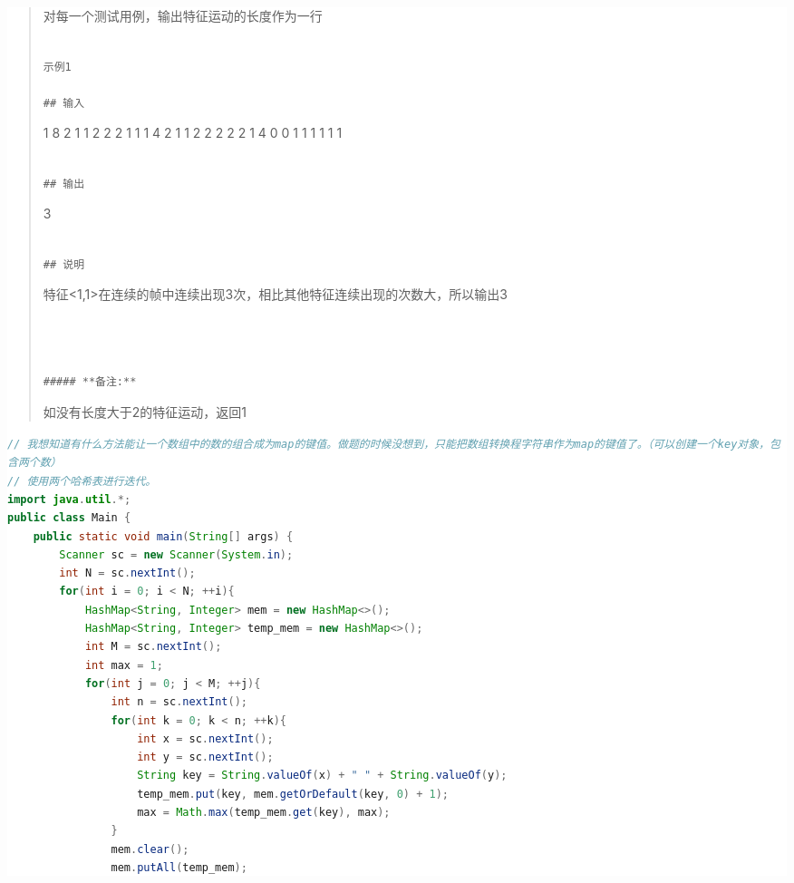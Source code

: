 > 对每一个测试用例，输出特征运动的长度作为一行
> ```
>
> 示例1
>
> ## 输入
>
> ```
> 1
> 8
> 2 1 1 2 2
> 2 1 1 1 4
> 2 1 1 2 2
> 2 2 2 1 4
> 0
> 0
> 1 1 1
> 1 1 1
> ```
>
> ## 输出
>
> ```
> 3
> ```
>
> ## 说明
>
> ```
> 特征<1,1>在连续的帧中连续出现3次，相比其他特征连续出现的次数大，所以输出3
> ```
>
> 
>
> ##### **备注:**
>
> ```
> 如没有长度大于2的特征运动，返回1
> ```

```java
// 我想知道有什么方法能让一个数组中的数的组合成为map的键值。做题的时候没想到，只能把数组转换程字符串作为map的键值了。（可以创建一个key对象，包含两个数）
// 使用两个哈希表进行迭代。
import java.util.*;
public class Main {
    public static void main(String[] args) {
        Scanner sc = new Scanner(System.in);
        int N = sc.nextInt();
        for(int i = 0; i < N; ++i){
            HashMap<String, Integer> mem = new HashMap<>();
            HashMap<String, Integer> temp_mem = new HashMap<>();
            int M = sc.nextInt();
            int max = 1;
            for(int j = 0; j < M; ++j){
                int n = sc.nextInt();
                for(int k = 0; k < n; ++k){
                    int x = sc.nextInt();
                    int y = sc.nextInt();
                    String key = String.valueOf(x) + " " + String.valueOf(y);
                    temp_mem.put(key, mem.getOrDefault(key, 0) + 1);
                    max = Math.max(temp_mem.get(key), max);
                }
                mem.clear();
                mem.putAll(temp_mem);
```